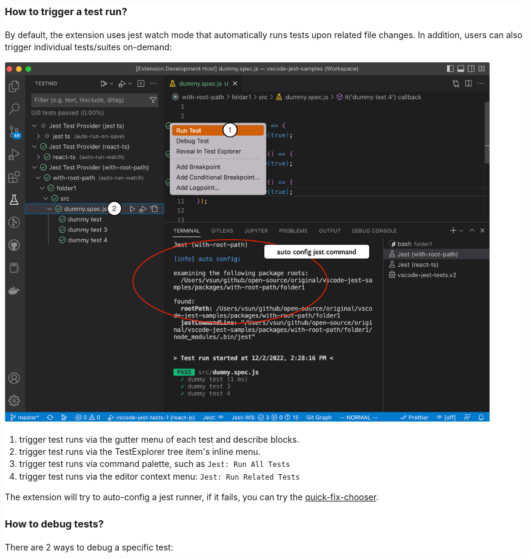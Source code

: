 ### How to trigger a test run?

By default, the extension uses jest watch mode that automatically runs tests upon related file changes. In addition, users can also trigger individual tests/suites on-demand:

<img src="images/run-test.png" alt="run-test" width="800"/>

1. trigger test runs via the gutter menu of each test and describe blocks.
2. trigger test runs via the TestExplorer tree item's inline menu.
3. trigger test runs via command palette, such as `Jest: Run All Tests`
4. trigger test runs via the editor context menu: `Jest: Run Related Tests`

The extension will try to auto-config a jest runner, if it fails, you can try the [quick-fix-chooser](#quick-fix-chooser).
### How to debug tests?

There are 2 ways to debug a specific test:
